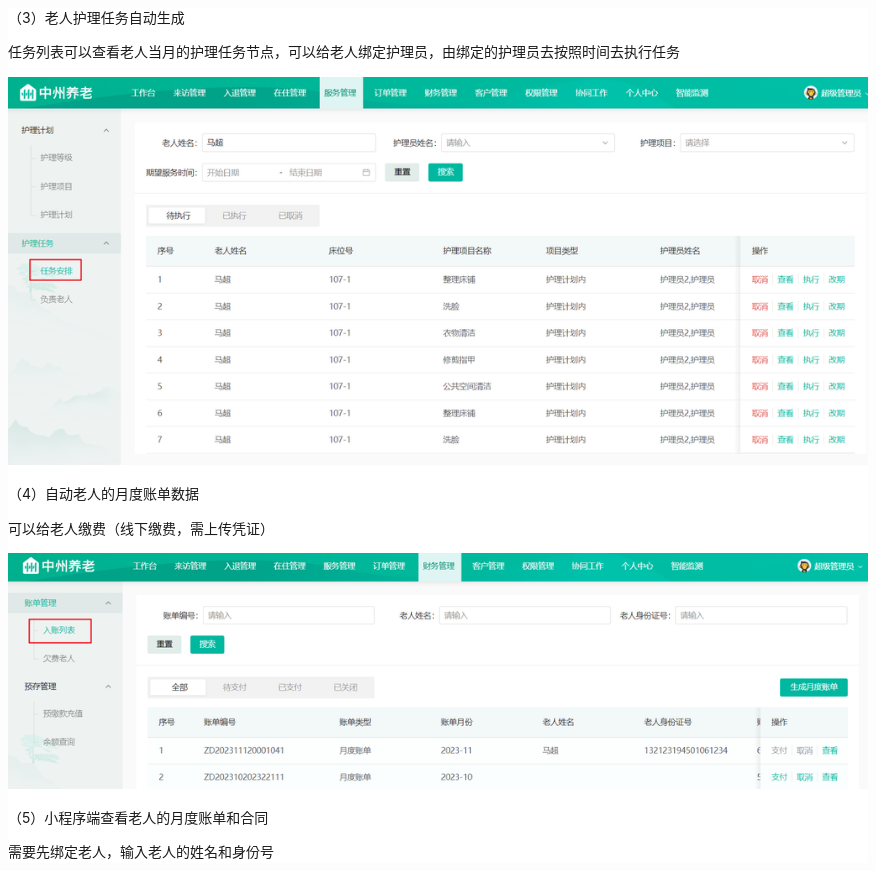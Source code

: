 （3）老人护理任务自动生成

任务列表可以查看老人当月的护理任务节点，可以给老人绑定护理员，由绑定的护理员去按照时间去执行任务

![](./assets/image-20240407192427952-310.png)

（4）自动老人的月度账单数据

可以给老人缴费（线下缴费，需上传凭证）

![](./assets/image-20240407192427952-311.png)

（5）小程序端查看老人的月度账单和合同

需要先绑定老人，输入老人的姓名和身份号
